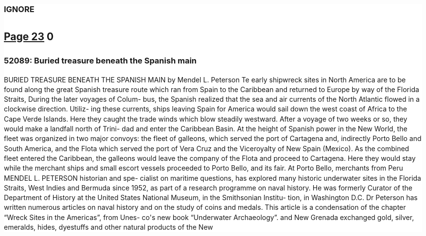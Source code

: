 ### IGNORE

 

## [Page 23](078276engo.pdf#page=23) 0

### 52089: Buried treasure beneath the Spanish main

BURIED TREASURE 
BENEATH 
THE SPANISH MAIN 
by Mendel L. Peterson 
Te early shipwreck sites 
in North America are to be found along 
the great Spanish treasure route which 
ran from Spain to the Caribbean and 
returned to Europe by way of the 
Florida Straits, 
During the later voyages of Colum- 
bus, the Spanish realized that the sea 
and air currents of the North Atlantic 
flowed in a clockwise direction. Utiliz- 
ing these currents, ships leaving 
Spain for America would sail down the 
west coast of Africa to the Cape Verde 
Islands. Here they caught the trade 
winds which blow steadily westward. 
After a voyage of two weeks or so, they 
would make a landfall north of Trini- 
dad and enter the Caribbean Basin. 
At the height of Spanish power in 
the New World, the fleet was organized 
in two major convoys: the fleet of 
galleons, which served the port of 
Cartagena and, indirectly Porto Bello 
and South America, and the Flota 
which served the port of Vera Cruz and 
the Viceroyalty of New Spain (Mexico). 
As the combined fleet entered the 
Caribbean, the galleons would leave 
the company of the Flota and proceed 
to Cartagena. Here they would stay 
while the merchant ships and small 
escort vessels proceeded to Porto 
Bello, and its fair. 
At Porto Bello, merchants from Peru 
MENDEL L. PETERSON historian and spe- 
cialist on maritime questions, has explored 
many historic underwater sites in the Florida 
Straits, West Indies and Bermuda since 1952, 
as part of a research programme on naval 
history. He was formerly Curator of the 
Department of History at the United States 
National Museum, in the Smithsonian Institu- 
tion, in Washington D.C. Dr Peterson has 
written numerous articles on naval history 
and on the study of coins and medals. This 
article is a condensation of the chapter 
“Wreck Sites in the Americas”, from Unes- 
co's new book “Underwater Archaeology”. 
and New Grenada exchanged gold, 
silver, emeralds, hides, dyestuffs and 
other natural products of the New 